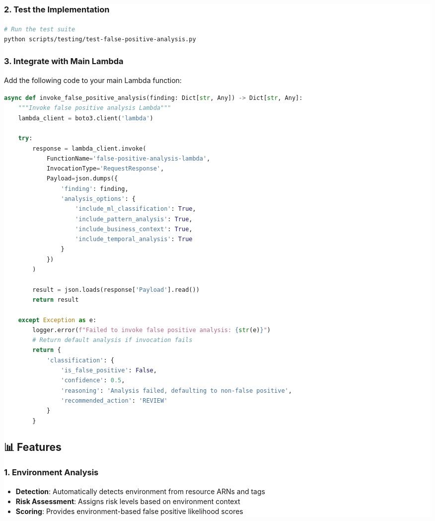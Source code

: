 ### **2. Test the Implementation**

```bash
# Run the test suite
python scripts/testing/test-false-positive-analysis.py
```

### **3. Integrate with Main Lambda**

Add the following code to your main Lambda function:

```python
async def invoke_false_positive_analysis(finding: Dict[str, Any]) -> Dict[str, Any]:
    """Invoke false positive analysis Lambda"""
    lambda_client = boto3.client('lambda')
    
    try:
        response = lambda_client.invoke(
            FunctionName='false-positive-analysis-lambda',
            InvocationType='RequestResponse',
            Payload=json.dumps({
                'finding': finding,
                'analysis_options': {
                    'include_ml_classification': True,
                    'include_pattern_analysis': True,
                    'include_business_context': True,
                    'include_temporal_analysis': True
                }
            })
        )
        
        result = json.loads(response['Payload'].read())
        return result
        
    except Exception as e:
        logger.error(f"Failed to invoke false positive analysis: {str(e)}")
        # Return default analysis if invocation fails
        return {
            'classification': {
                'is_false_positive': False,
                'confidence': 0.5,
                'reasoning': 'Analysis failed, defaulting to non-false positive',
                'recommended_action': 'REVIEW'
            }
        }
```

## 📊 Features

### **1. Environment Analysis**
- **Detection**: Automatically detects environment from resource ARNs and tags
- **Risk Assessment**: Assigns risk levels based on environment context
- **Scoring**: Provides environment-based false positive likelihood scores
